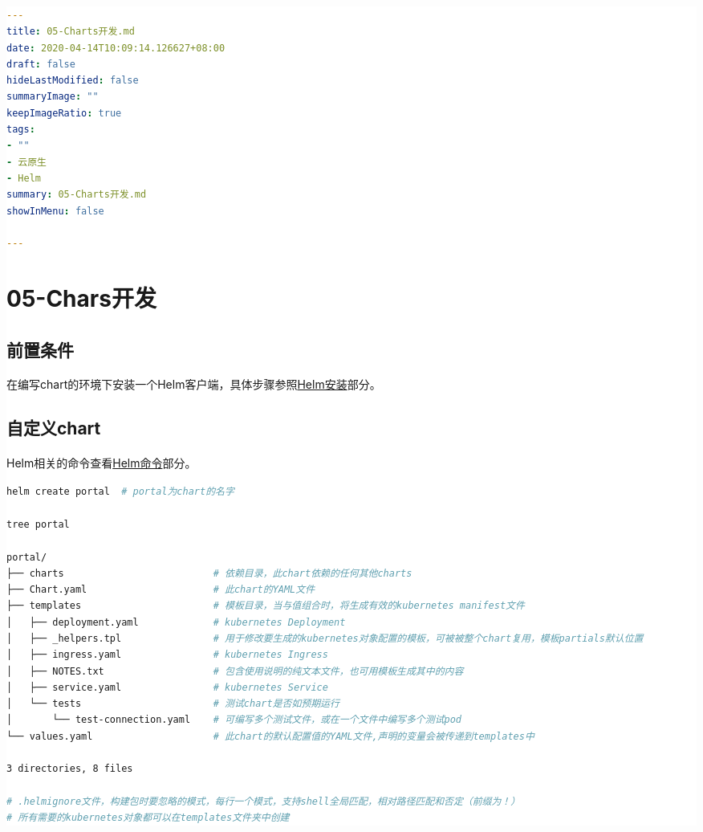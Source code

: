 ```yaml
---
title: 05-Charts开发.md
date: 2020-04-14T10:09:14.126627+08:00
draft: false
hideLastModified: false
summaryImage: ""
keepImageRatio: true
tags:
- ""
- 云原生
- Helm
summary: 05-Charts开发.md
showInMenu: false

---
```


# 05-Chars开发

## 前置条件

在编写chart的环境下安装一个Helm客户端，具体步骤参照[Helm安装](../Helm/02-Helm安装.md)部分。

## 自定义chart

Helm相关的命令查看[Helm命令](../Helm/03-Helm命令.md)部分。

```bash
helm create portal  # portal为chart的名字

tree portal

portal/
├── charts                          # 依赖目录，此chart依赖的任何其他charts
├── Chart.yaml                      # 此chart的YAML文件
├── templates                       # 模板目录，当与值组合时，将生成有效的kubernetes manifest文件
│   ├── deployment.yaml             # kubernetes Deployment
│   ├── _helpers.tpl                # 用于修改要生成的kubernetes对象配置的模板，可被被整个chart复用，模板partials默认位置
│   ├── ingress.yaml                # kubernetes Ingress
│   ├── NOTES.txt                   # 包含使用说明的纯文本文件，也可用模板生成其中的内容
│   ├── service.yaml                # kubernetes Service
│   └── tests                       # 测试chart是否如预期运行
│       └── test-connection.yaml    # 可编写多个测试文件，或在一个文件中编写多个测试pod
└── values.yaml                     # 此chart的默认配置值的YAML文件,声明的变量会被传递到templates中

3 directories, 8 files

# .helmignore文件，构建包时要忽略的模式，每行一个模式，支持shell全局匹配，相对路径匹配和否定（前缀为！）
# 所有需要的kubernetes对象都可以在templates文件夹中创建
```

